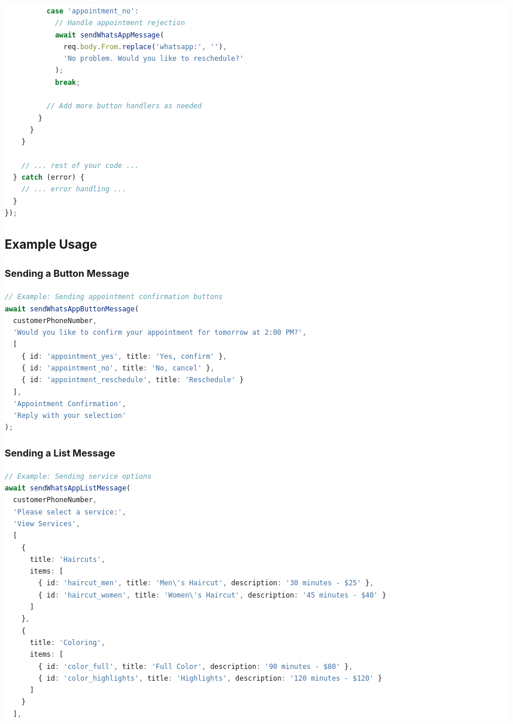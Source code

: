 ```typescript
          case 'appointment_no':
            // Handle appointment rejection
            await sendWhatsAppMessage(
              req.body.From.replace('whatsapp:', ''),
              'No problem. Would you like to reschedule?'
            );
            break;
            
          // Add more button handlers as needed
        }
      }
    }
    
    // ... rest of your code ...
  } catch (error) {
    // ... error handling ...
  }
});
```

## Example Usage

### Sending a Button Message

```typescript
// Example: Sending appointment confirmation buttons
await sendWhatsAppButtonMessage(
  customerPhoneNumber,
  'Would you like to confirm your appointment for tomorrow at 2:00 PM?',
  [
    { id: 'appointment_yes', title: 'Yes, confirm' },
    { id: 'appointment_no', title: 'No, cancel' },
    { id: 'appointment_reschedule', title: 'Reschedule' }
  ],
  'Appointment Confirmation',
  'Reply with your selection'
);
```

### Sending a List Message

```typescript
// Example: Sending service options
await sendWhatsAppListMessage(
  customerPhoneNumber,
  'Please select a service:',
  'View Services',
  [
    {
      title: 'Haircuts',
      items: [
        { id: 'haircut_men', title: 'Men\'s Haircut', description: '30 minutes - $25' },
        { id: 'haircut_women', title: 'Women\'s Haircut', description: '45 minutes - $40' }
      ]
    },
    {
      title: 'Coloring',
      items: [
        { id: 'color_full', title: 'Full Color', description: '90 minutes - $80' },
        { id: 'color_highlights', title: 'Highlights', description: '120 minutes - $120' }
      ]
    }
  ],
```
